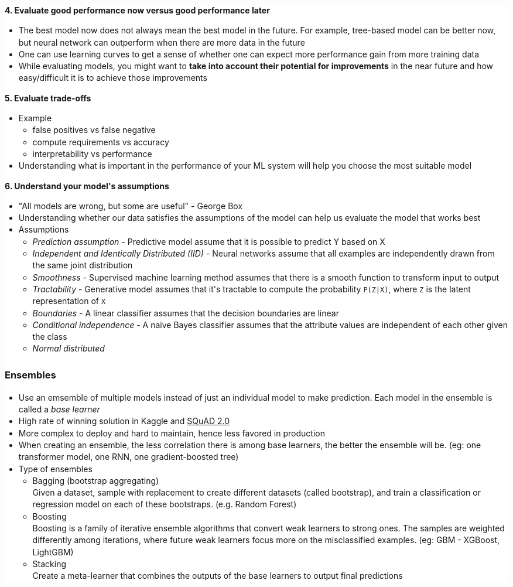 **4. Evaluate good performance now versus good performance later**
- The best model now does not always mean the best model in the future. For example, tree-based model can be better now, but neural network can outperform when there are more data in the future
- One can use learning curves to get a sense of whether one can expect more performance gain from more training data
- While evaluating models, you might want to **take into account their potential for improvements** in the near future and how easy/difficult it is to achieve those improvements

**5. Evaluate trade-offs**
- Example
  - false positives vs false negative
  - compute requirements vs accuracy
  - interpretability vs performance
- Understanding what is important in the performance of your ML system will help you choose the most suitable model

**6. Understand your model's assumptions**
- "All models are wrong, but some are useful" - George Box
- Understanding whether our data satisfies the assumptions of the model can help us evaluate the model that works best
- Assumptions
  - *Prediction assumption* - Predictive model assume that it is possible to predict Y based on X
  - *Independent and Identically Distributed (IID)* - Neural networks assume that all examples are independently drawn from the same joint distribution
  - *Smoothness* - Supervised machine learning method assumes that there is a smooth function to transform input to output
  - *Tractability* - Generative model assumes that it's tractable to compute the probability `P(Z|X)`, where `Z` is the latent representation of `X`
  - *Boundaries* - A linear classifier assumes that the decision boundaries are linear
  - *Conditional independence* - A naive Bayes classifier assumes that the attribute values are independent of each other given the class
  - *Normal distributed* 

### Ensembles
- Use an emsemble of multiple models instead of just an individual model to make prediction. Each model in the ensemble is called a *base learner*
- High rate of winning solution in Kaggle and [SQuAD 2.0](https://rajpurkar.github.io/SQuAD-explorer/explore/v2.0/dev/)
- More complex to deploy and hard to maintain, hence less favored in production
- When creating an ensemble, the less correlation there is among base learners, the better the ensemble will be. (eg: one transformer model, one RNN, one gradient-boosted tree)
- Type of ensembles
  - Bagging (bootstrap aggregating)  
    Given a dataset, sample with replacement to create different datasets (called bootstrap), and train a classification or regression model on each of these bootstraps. (e.g. Random Forest)
  - Boosting  
    Boosting is a family of iterative ensemble algorithms that convert weak learners to strong ones. The samples are weighted differently among iterations, where future weak learners focus more on the misclassified examples. (eg: GBM - XGBoost, LightGBM)
  - Stacking  
    Create a meta-learner that combines the outputs of the base learners to output final predictions

